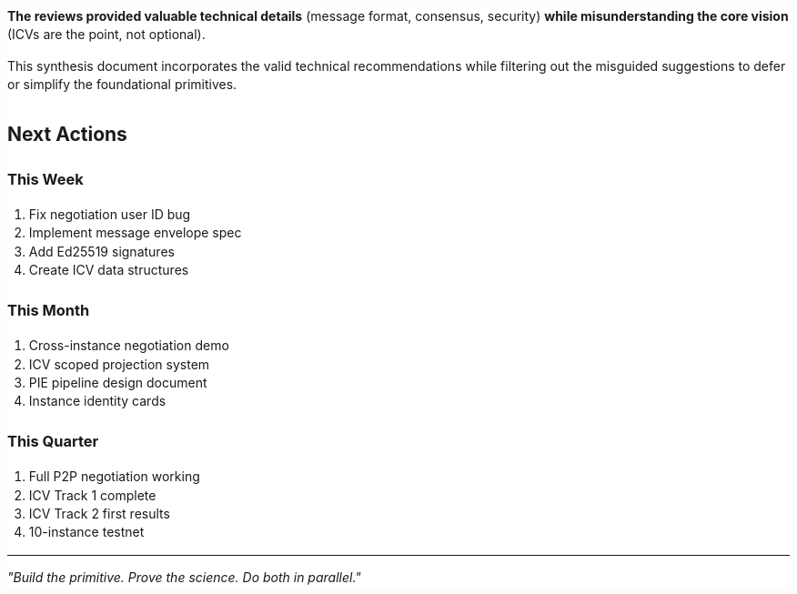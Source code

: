 **The reviews provided valuable technical details** (message format, consensus, security) **while misunderstanding the core vision** (ICVs are the point, not optional).

This synthesis document incorporates the valid technical recommendations while filtering out the misguided suggestions to defer or simplify the foundational primitives.

## Next Actions

### This Week
1. Fix negotiation user ID bug
2. Implement message envelope spec
3. Add Ed25519 signatures
4. Create ICV data structures

### This Month
1. Cross-instance negotiation demo
2. ICV scoped projection system
3. PIE pipeline design document
4. Instance identity cards

### This Quarter
1. Full P2P negotiation working
2. ICV Track 1 complete
3. ICV Track 2 first results
4. 10-instance testnet

---

*"Build the primitive. Prove the science. Do both in parallel."*